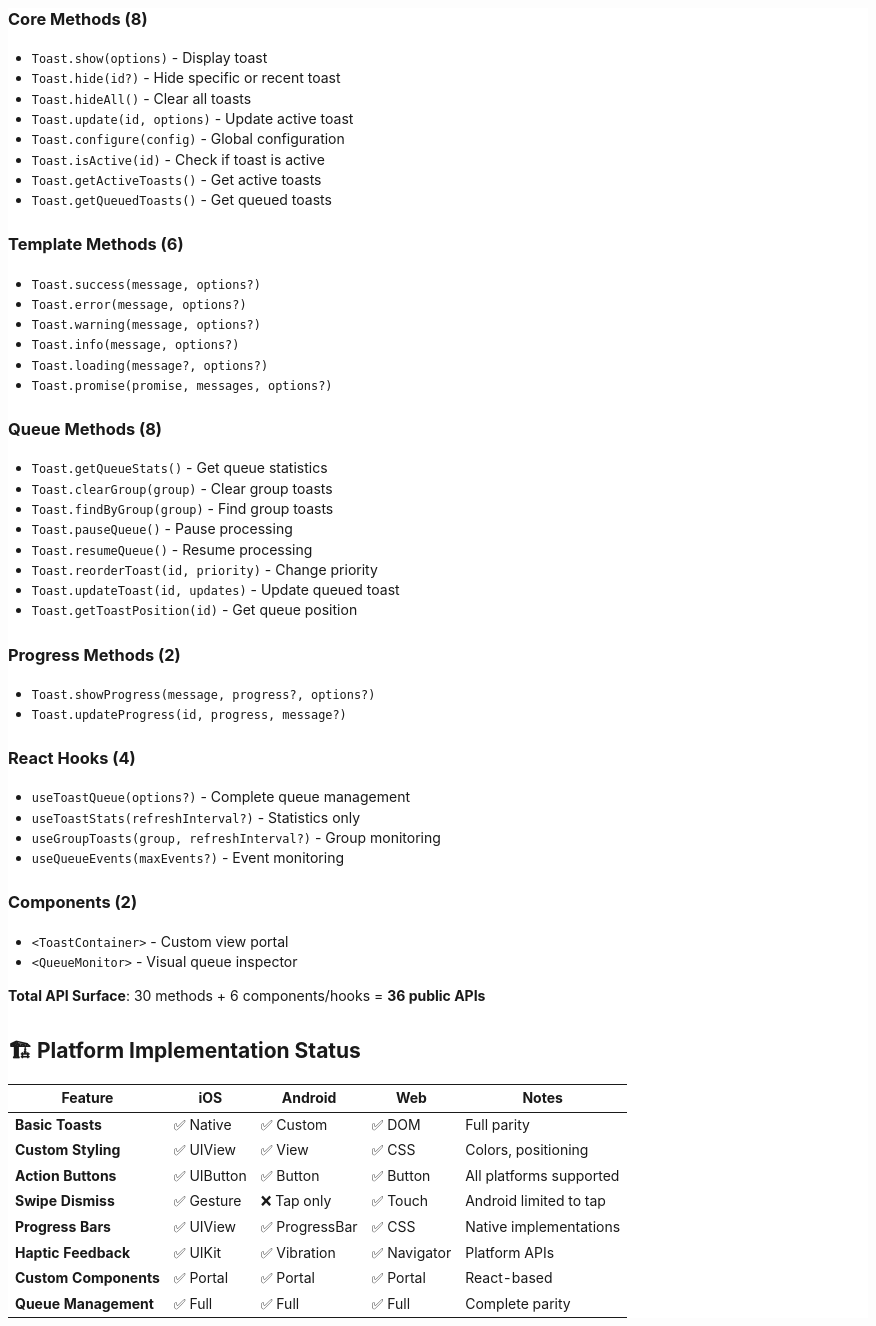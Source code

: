 ### Core Methods (8)
- `Toast.show(options)` - Display toast
- `Toast.hide(id?)` - Hide specific or recent toast
- `Toast.hideAll()` - Clear all toasts
- `Toast.update(id, options)` - Update active toast
- `Toast.configure(config)` - Global configuration
- `Toast.isActive(id)` - Check if toast is active
- `Toast.getActiveToasts()` - Get active toasts
- `Toast.getQueuedToasts()` - Get queued toasts

### Template Methods (6)
- `Toast.success(message, options?)`
- `Toast.error(message, options?)`
- `Toast.warning(message, options?)`
- `Toast.info(message, options?)`
- `Toast.loading(message?, options?)`
- `Toast.promise(promise, messages, options?)`

### Queue Methods (8)
- `Toast.getQueueStats()` - Get queue statistics
- `Toast.clearGroup(group)` - Clear group toasts
- `Toast.findByGroup(group)` - Find group toasts
- `Toast.pauseQueue()` - Pause processing
- `Toast.resumeQueue()` - Resume processing
- `Toast.reorderToast(id, priority)` - Change priority
- `Toast.updateToast(id, updates)` - Update queued toast
- `Toast.getToastPosition(id)` - Get queue position

### Progress Methods (2)
- `Toast.showProgress(message, progress?, options?)`
- `Toast.updateProgress(id, progress, message?)`

### React Hooks (4)
- `useToastQueue(options?)` - Complete queue management
- `useToastStats(refreshInterval?)` - Statistics only
- `useGroupToasts(group, refreshInterval?)` - Group monitoring
- `useQueueEvents(maxEvents?)` - Event monitoring

### Components (2)
- `<ToastContainer>` - Custom view portal
- `<QueueMonitor>` - Visual queue inspector

**Total API Surface**: 30 methods + 6 components/hooks = **36 public APIs**

## 🏗 Platform Implementation Status

| Feature | iOS | Android | Web | Notes |
|---------|-----|---------|-----|-------|
| **Basic Toasts** | ✅ Native | ✅ Custom | ✅ DOM | Full parity |
| **Custom Styling** | ✅ UIView | ✅ View | ✅ CSS | Colors, positioning |
| **Action Buttons** | ✅ UIButton | ✅ Button | ✅ Button | All platforms supported |
| **Swipe Dismiss** | ✅ Gesture | ❌ Tap only | ✅ Touch | Android limited to tap |
| **Progress Bars** | ✅ UIView | ✅ ProgressBar | ✅ CSS | Native implementations |
| **Haptic Feedback** | ✅ UIKit | ✅ Vibration | ✅ Navigator | Platform APIs |
| **Custom Components** | ✅ Portal | ✅ Portal | ✅ Portal | React-based |
| **Queue Management** | ✅ Full | ✅ Full | ✅ Full | Complete parity |